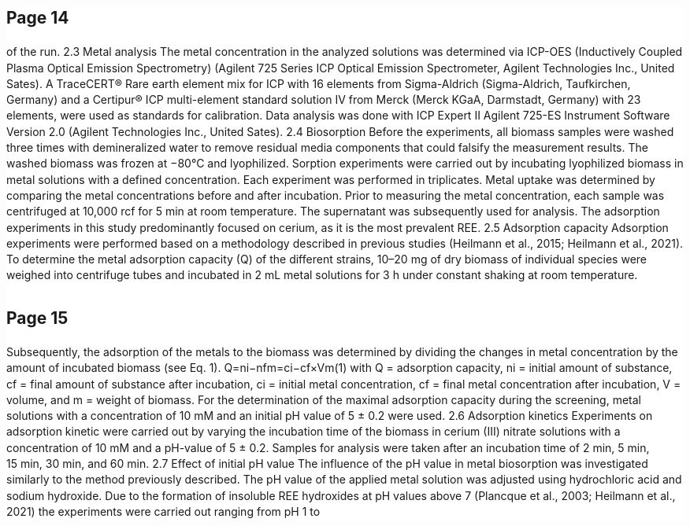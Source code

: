 ## Page 14

of the run.
2.3 Metal analysis
The metal concentration in the analyzed solutions was determined
via ICP-OES (Inductively Coupled Plasma Optical Emission
Spectrometry) (Agilent 725 Series ICP Optical Emission
Spectrometer, Agilent Technologies Inc., United Sates). A
TraceCERT® Rare earth element mix for ICP with 16 elements from
Sigma-Aldrich (Sigma-Aldrich, Taufkirchen, Germany) and a
Certipur® ICP multi-element standard solution IV from Merck
(Merck KGaA, Darmstadt, Germany) with 23 elements, were used as
standards for calibration. Data analysis was done with ICP Expert II
Agilent 725-ES Instrument Software Version 2.0 (Agilent
Technologies Inc., United Sates).
2.4 Biosorption
Before the experiments, all biomass samples were washed three
times with demineralized water to remove residual media
components that could falsify the measurement results. The washed
biomass was frozen at −80°C and lyophilized. Sorption experiments
were carried out by incubating lyophilized biomass in metal
solutions with a defined concentration. Each experiment was
performed in triplicates. Metal uptake was determined by
comparing the metal concentrations before and after incubation.
Prior to measuring the metal concentration, each sample was
centrifuged at 10,000 rcf for 5 min at room temperature. The
supernatant was subsequently used for analysis. The adsorption
experiments in this study predominantly focused on cerium, as it is
the most prevalent REE.
2.5 Adsorption capacity
Adsorption experiments were performed based on a methodology
described in previous studies (Heilmann et al., 2015; Heilmann et
al., 2021). To determine the metal adsorption capacity (Q) of the
different strains, 10–20 mg of dry biomass of individual species
were weighed into centrifuge tubes and incubated in 2 mL metal
solutions for 3 h under constant shaking at room temperature.

## Page 15

Subsequently, the adsorption of the metals to the biomass was
determined by dividing the changes in metal concentration by the
amount of incubated biomass (see Eq. 1).
Q=ni−nfm=ci−cf×Vm(1)
with Q = adsorption capacity, ni = initial amount of substance, cf
= final amount of substance after incubation, ci = initial metal
concentration, cf = final metal concentration after incubation, V =
volume, and m = weight of biomass.
For the determination of the maximal adsorption capacity during
the screening, metal solutions with a concentration of 10 mM and
an initial pH value of 5 ± 0.2 were used.
2.6 Adsorption kinetics
Experiments on adsorption kinetic were carried out by varying the
incubation time of the biomass in cerium (III) nitrate solutions with
a concentration of 10 mM and a pH-value of 5 ± 0.2. Samples for
analysis were taken after an incubation time of 2 min, 5 min,
15 min, 30 min, and 60 min.
2.7 Effect of initial pH value
The influence of the pH value in metal biosorption was investigated
similarly to the method previously described. The pH value of the
applied metal solution was adjusted using hydrochloric acid and
sodium hydroxide. Due to the formation of insoluble REE
hydroxides at pH values above 7 (Plancque et al., 2003; Heilmann
et al., 2021) the experiments were carried out ranging from pH 1 to